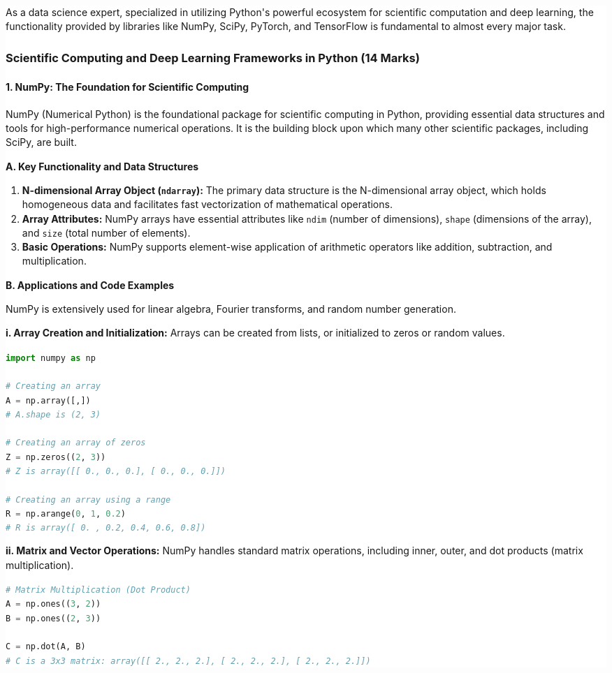 As a data science expert, specialized in utilizing Python's powerful ecosystem for scientific computation and deep learning, the functionality provided by libraries like NumPy, SciPy, PyTorch, and TensorFlow is fundamental to almost every major task.

### Scientific Computing and Deep Learning Frameworks in Python (14 Marks)

#### 1. NumPy: The Foundation for Scientific Computing

NumPy (Numerical Python) is the foundational package for scientific computing in Python, providing essential data structures and tools for high-performance numerical operations. It is the building block upon which many other scientific packages, including SciPy, are built.

**A. Key Functionality and Data Structures**

1.  **N-dimensional Array Object (`ndarray`):** The primary data structure is the N-dimensional array object, which holds homogeneous data and facilitates fast vectorization of mathematical operations.
2.  **Array Attributes:** NumPy arrays have essential attributes like `ndim` (number of dimensions), `shape` (dimensions of the array), and `size` (total number of elements).
3.  **Basic Operations:** NumPy supports element-wise application of arithmetic operators like addition, subtraction, and multiplication.

**B. Applications and Code Examples**

NumPy is extensively used for linear algebra, Fourier transforms, and random number generation.

**i. Array Creation and Initialization:**
Arrays can be created from lists, or initialized to zeros or random values.

```python
import numpy as np

# Creating an array
A = np.array([,]) 
# A.shape is (2, 3)

# Creating an array of zeros
Z = np.zeros((2, 3)) 
# Z is array([[ 0., 0., 0.], [ 0., 0., 0.]])

# Creating an array using a range
R = np.arange(0, 1, 0.2) 
# R is array([ 0. , 0.2, 0.4, 0.6, 0.8])
```

**ii. Matrix and Vector Operations:**
NumPy handles standard matrix operations, including inner, outer, and dot products (matrix multiplication).

```python
# Matrix Multiplication (Dot Product)
A = np.ones((3, 2))  
B = np.ones((2, 3))  

C = np.dot(A, B) 
# C is a 3x3 matrix: array([[ 2., 2., 2.], [ 2., 2., 2.], [ 2., 2., 2.]])
```
